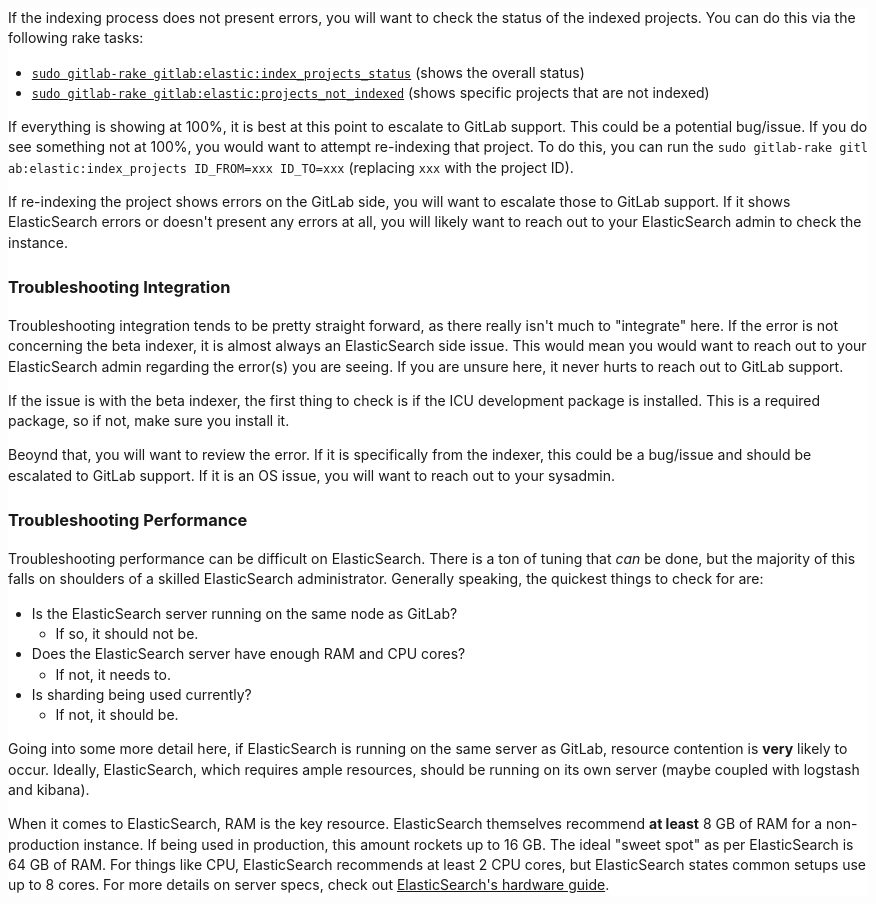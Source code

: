 If the indexing process does not present errors, you will want to check the status of the indexed projects. You can do this via the following rake tasks:

* [`sudo gitlab-rake gitlab:elastic:index_projects_status`](https://gitlab.com/gitlab-org/gitlab-ee/blob/master/ee/lib/tasks/gitlab/elastic.rake) (shows the overall status)
* [`sudo gitlab-rake gitlab:elastic:projects_not_indexed`](https://gitlab.com/gitlab-org/gitlab-ee/blob/master/ee/lib/tasks/gitlab/elastic.rake) (shows specific projects that are not indexed)

If everything is showing at 100%, it is best at this point to escalate to GitLab support. This could be a potential bug/issue. If you do see something not at 100%, you would want to attempt re-indexing that project. To do this, you can run the `sudo gitlab-rake gitlab:elastic:index_projects ID_FROM=xxx ID_TO=xxx` (replacing `xxx` with the project ID).

If re-indexing the project shows errors on the GitLab side, you will want to escalate those to GitLab support. If it shows ElasticSearch errors or doesn't present any errors at all, you will likely want to reach out to your ElasticSearch admin to check the instance.

### Troubleshooting Integration

Troubleshooting integration tends to be pretty straight forward, as there really isn't much to "integrate" here. If the error is not concerning the beta indexer, it is almost always an ElasticSearch side issue. This would mean you would want to reach out to your ElasticSearch admin regarding the error(s) you are seeing. If you are unsure here, it never hurts to reach out to GitLab support.

If the issue is with the beta indexer, the first thing to check is if the ICU development package is installed. This is a required package, so if not, make sure you install it.

Beoynd that, you will want to review the error. If it is specifically from the indexer, this could be a bug/issue and should be escalated to GitLab support. If it is an OS issue, you will want to reach out to your sysadmin.

### Troubleshooting Performance

Troubleshooting performance can be difficult on ElasticSearch. There is a ton of tuning that *can* be done, but the majority of this falls on shoulders of a skilled ElasticSearch administrator. Generally speaking, the quickest things to check for are:

* Is the ElasticSearch server running on the same node as GitLab?
  * If so, it should not be.
* Does the ElasticSearch server have enough RAM and CPU cores?
  * If not, it needs to.
* Is sharding being used currently?
  * If not, it should be.

Going into some more detail here, if ElasticSearch is running on the same server as GitLab, resource contention is **very** likely to occur. Ideally, ElasticSearch, which requires ample resources, should be running on its own server (maybe coupled with logstash and kibana).

When it comes to ElasticSearch, RAM is the key resource. ElasticSearch themselves recommend **at least** 8 GB of RAM for a non-production instance. If being used in production, this amount rockets up to 16 GB. The ideal "sweet spot" as per ElasticSearch is 64 GB of RAM. For things like CPU, ElasticSearch recommends at least 2 CPU cores, but ElasticSearch states common setups use up to 8 cores. For more details on server specs, check out [ElasticSearch's hardware guide](https://www.elastic.co/guide/en/elasticsearch/guide/current/hardware.html).
